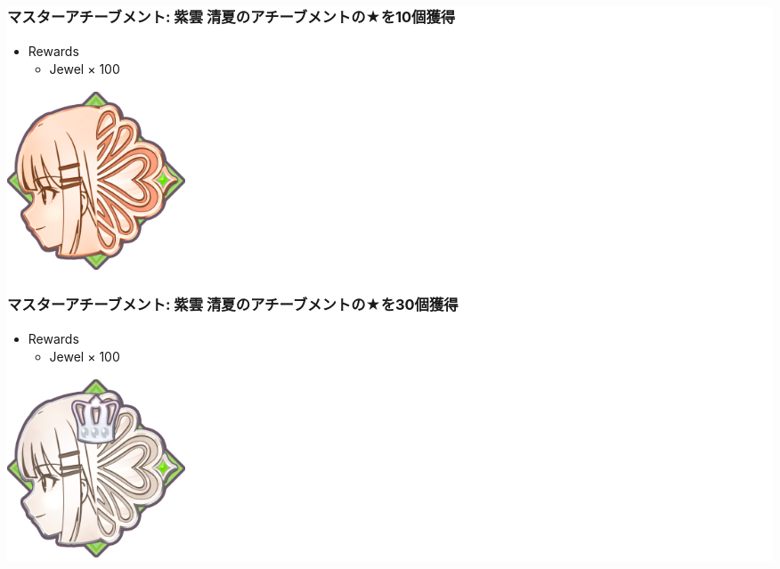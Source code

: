 ### マスターアチーブメント: 紫雲 清夏のアチーブメントの★を10個獲得
* Rewards
	* Jewel × 100

<img src="img/img_general_achievement_ssmk-master_001.png" style="width:200px;"/>

### マスターアチーブメント: 紫雲 清夏のアチーブメントの★を30個獲得
* Rewards
	* Jewel × 100

<img src="img/img_general_achievement_ssmk-master_002.png" style="width:200px;"/>
